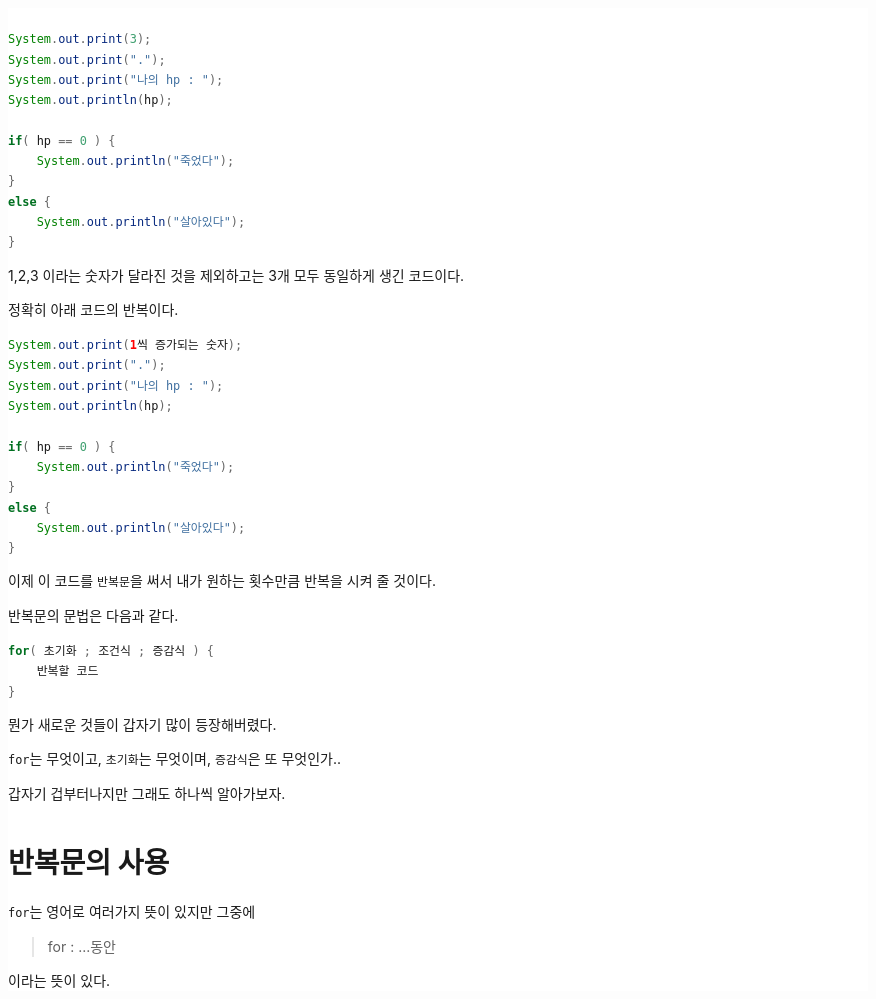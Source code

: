 ``` java

System.out.print(3);
System.out.print(".");
System.out.print("나의 hp : ");
System.out.println(hp);

if( hp == 0 ) {
    System.out.println("죽었다");
}        
else {
    System.out.println("살아있다");            
}
```

1,2,3 이라는 숫자가 달라진 것을 제외하고는 3개 모두 동일하게 생긴 코드이다. 

정확히 아래 코드의 반복이다.

``` java
System.out.print(1씩 증가되는 숫자);
System.out.print(".");
System.out.print("나의 hp : ");
System.out.println(hp);

if( hp == 0 ) {
    System.out.println("죽었다");
}        
else {
    System.out.println("살아있다");            
}
```

이제 이 코드를 `반복문`을 써서 내가 원하는 횟수만큼 반복을 시켜 줄 것이다.

반복문의 문법은 다음과 같다.

``` java
for( 초기화 ; 조건식 ; 증감식 ) {
    반복할 코드
}
```

뭔가 새로운 것들이 갑자기 많이 등장해버렸다.

`for`는 무엇이고, `초기화`는 무엇이며, `증감식`은 또 무엇인가..

갑자기 겁부터나지만 그래도 하나씩 알아가보자.

# 반복문의 사용

`for`는 영어로 여러가지 뜻이 있지만 그중에

> for : ...동안 

이라는 뜻이 있다.
